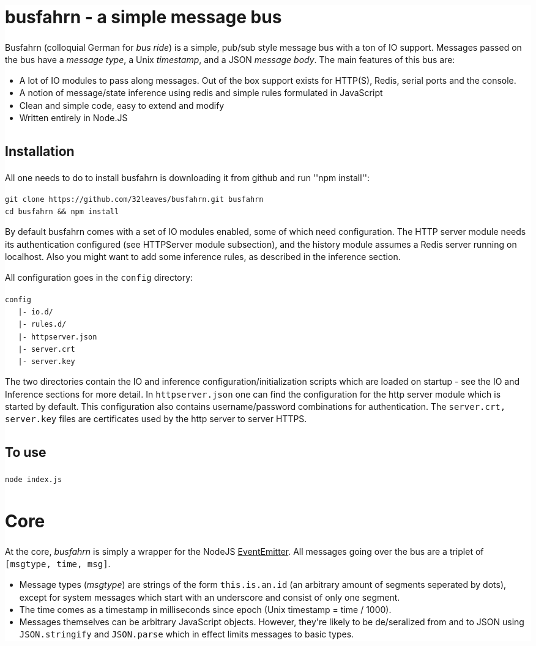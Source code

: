 busfahrn - a simple message bus
============================
Busfahrn (colloquial German for _bus ride_) is a simple, pub/sub style message bus with a ton of IO support. Messages passed on the bus have a _message type_, a Unix _timestamp_, and a JSON _message body_. The main features of this bus are:

* A lot of IO modules to pass along messages. Out of the box support exists for HTTP(S), Redis, serial ports and the console.
* A notion of message/state inference using redis and simple rules formulated in JavaScript
* Clean and simple code, easy to extend and modify
* Written entirely in Node.JS

## Installation
All one needs to do to install busfahrn is downloading it from github and run ''npm install'':
```
git clone https://github.com/32leaves/busfahrn.git busfahrn
cd busfahrn && npm install
```

By default busfahrn comes with a set of IO modules enabled, some of which need configuration. The HTTP server module needs
its authentication configured (see HTTPServer module subsection), and the history module assumes a Redis server running on localhost. Also you might want to add some inference rules, as described in the inference section.

All configuration goes in the <tt>config</tt> directory:
```
config
   |- io.d/
   |- rules.d/
   |- httpserver.json
   |- server.crt
   |- server.key
```
The two directories contain the IO and inference configuration/initialization scripts which are loaded on startup - see the IO and Inference sections for more detail. In <tt>httpserver.json</tt> one can find the configuration for the http server module which is started by default. This configuration also contains username/password combinations for authentication. The <tt>server.crt, server.key</tt> files are certificates used by the http server to server HTTPS.

## To use
```
node index.js
```

# Core
At the core, _busfahrn_ is simply a wrapper for the NodeJS [EventEmitter](http://nodemanual.org/latest/nodejs_ref_guide/events.html). All messages going over the bus are a triplet of <tt>[msgtype, time, msg]</tt>.
* Message types (_msgtype_) are strings of the form <tt>this.is.an.id</tt> (an arbitrary amount of segments seperated by dots), except for system messages which start with an underscore and consist of only one segment.
* The time comes as a timestamp in milliseconds since epoch (Unix timestamp = time / 1000).
* Messages themselves can be arbitrary JavaScript objects. However, they're likely to be de/seralized from and to JSON using <tt>JSON.stringify</tt> and <tt>JSON.parse</tt> which in effect limits messages to basic types.
